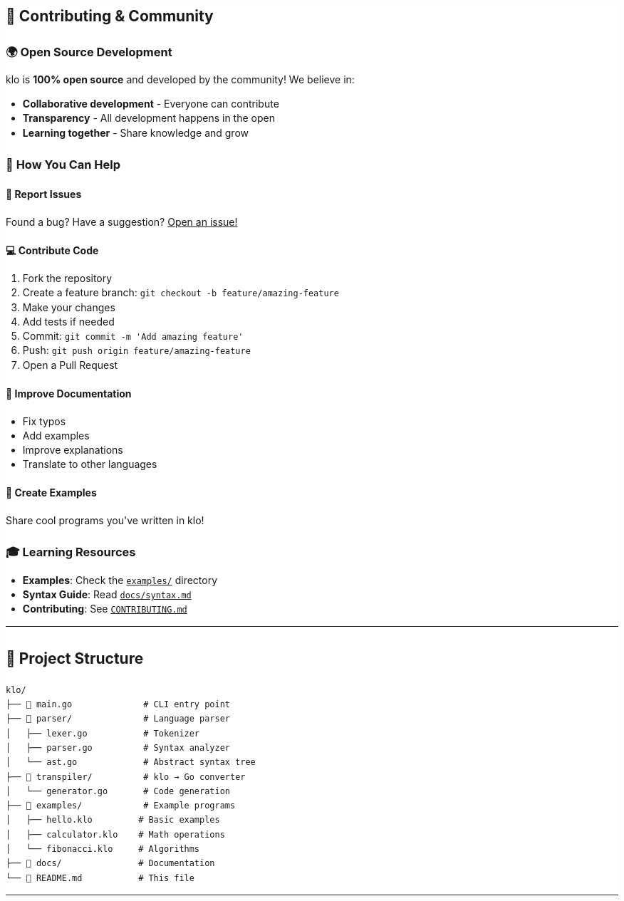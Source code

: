 ## 🤝 Contributing & Community

### 🌍 **Open Source Development**
klo is **100% open source** and developed by the community! We believe in:
- **Collaborative development** - Everyone can contribute
- **Transparency** - All development happens in the open
- **Learning together** - Share knowledge and grow

### 🎯 **How You Can Help**

#### 🐛 **Report Issues**
Found a bug? Have a suggestion? [Open an issue!](https://github.com/singleservingfriend/klo/issues)

#### 💻 **Contribute Code**
1. Fork the repository
2. Create a feature branch: `git checkout -b feature/amazing-feature`
3. Make your changes
4. Add tests if needed
5. Commit: `git commit -m 'Add amazing feature'`
6. Push: `git push origin feature/amazing-feature`
7. Open a Pull Request

#### 📝 **Improve Documentation**
- Fix typos
- Add examples
- Improve explanations
- Translate to other languages

#### 🎨 **Create Examples**
Share cool programs you've written in klo!

### 🎓 **Learning Resources**
- **Examples**: Check the [`examples/`](examples/) directory
- **Syntax Guide**: Read [`docs/syntax.md`](docs/syntax.md)
- **Contributing**: See [`CONTRIBUTING.md`](CONTRIBUTING.md)

---

## 📁 Project Structure

```
klo/
├── 📄 main.go              # CLI entry point
├── 📁 parser/              # Language parser
│   ├── lexer.go           # Tokenizer
│   ├── parser.go          # Syntax analyzer  
│   └── ast.go             # Abstract syntax tree
├── 📁 transpiler/          # klo → Go converter
│   └── generator.go       # Code generation
├── 📁 examples/            # Example programs
│   ├── hello.klo         # Basic examples
│   ├── calculator.klo    # Math operations
│   └── fibonacci.klo     # Algorithms
├── 📁 docs/               # Documentation
└── 📄 README.md           # This file
```

---